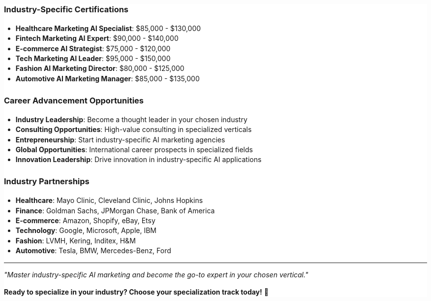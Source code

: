 ### Industry-Specific Certifications
- **Healthcare Marketing AI Specialist**: $85,000 - $130,000
- **Fintech Marketing AI Expert**: $90,000 - $140,000
- **E-commerce AI Strategist**: $75,000 - $120,000
- **Tech Marketing AI Leader**: $95,000 - $150,000
- **Fashion AI Marketing Director**: $80,000 - $125,000
- **Automotive AI Marketing Manager**: $85,000 - $135,000

### Career Advancement Opportunities
- **Industry Leadership**: Become a thought leader in your chosen industry
- **Consulting Opportunities**: High-value consulting in specialized verticals
- **Entrepreneurship**: Start industry-specific AI marketing agencies
- **Global Opportunities**: International career prospects in specialized fields
- **Innovation Leadership**: Drive innovation in industry-specific AI applications

### Industry Partnerships
- **Healthcare**: Mayo Clinic, Cleveland Clinic, Johns Hopkins
- **Finance**: Goldman Sachs, JPMorgan Chase, Bank of America
- **E-commerce**: Amazon, Shopify, eBay, Etsy
- **Technology**: Google, Microsoft, Apple, IBM
- **Fashion**: LVMH, Kering, Inditex, H&M
- **Automotive**: Tesla, BMW, Mercedes-Benz, Ford

---

*"Master industry-specific AI marketing and become the go-to expert in your chosen vertical."*

**Ready to specialize in your industry? Choose your specialization track today!** 🚀

